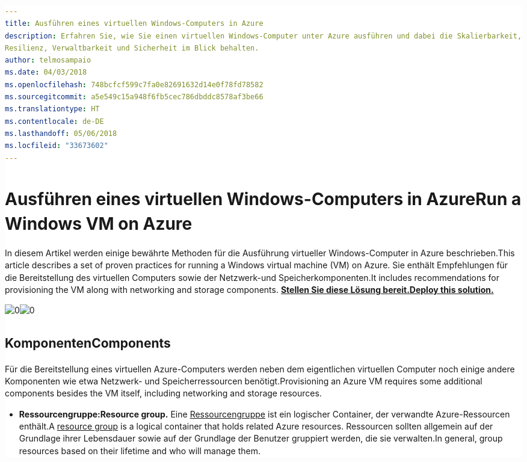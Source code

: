 ```yaml
---
title: Ausführen eines virtuellen Windows-Computers in Azure
description: Erfahren Sie, wie Sie einen virtuellen Windows-Computer unter Azure ausführen und dabei die Skalierbarkeit, Resilienz, Verwaltbarkeit und Sicherheit im Blick behalten.
author: telmosampaio
ms.date: 04/03/2018
ms.openlocfilehash: 748bcfcf599c7fa0e82691632d14e0f78fd78582
ms.sourcegitcommit: a5e549c15a948f6fb5cec786dbddc8578af3be66
ms.translationtype: HT
ms.contentlocale: de-DE
ms.lasthandoff: 05/06/2018
ms.locfileid: "33673602"
---
```

# <a name="run-a-windows-vm-on-azure"></a><span data-ttu-id="f18bf-103">Ausführen eines virtuellen Windows-Computers in Azure</span><span class="sxs-lookup"><span data-stu-id="f18bf-103">Run a Windows VM on Azure</span></span>

<span data-ttu-id="f18bf-104">In diesem Artikel werden einige bewährte Methoden für die Ausführung virtueller Windows-Computer in Azure beschrieben.</span><span class="sxs-lookup"><span data-stu-id="f18bf-104">This article describes a set of proven practices for running a Windows virtual machine (VM) on Azure.</span></span> <span data-ttu-id="f18bf-105">Sie enthält Empfehlungen für die Bereitstellung des virtuellen Computers sowie der Netzwerk-und Speicherkomponenten.</span><span class="sxs-lookup"><span data-stu-id="f18bf-105">It includes recommendations for provisioning the VM along with networking and storage components.</span></span> [<span data-ttu-id="f18bf-106">**Stellen Sie diese Lösung bereit.**</span><span class="sxs-lookup"><span data-stu-id="f18bf-106">**Deploy this solution.**</span></span>](#deploy-the-solution)

<span data-ttu-id="f18bf-107">![[0]][0]</span><span class="sxs-lookup"><span data-stu-id="f18bf-107">![[0]][0]</span></span>

## <a name="components"></a><span data-ttu-id="f18bf-108">Komponenten</span><span class="sxs-lookup"><span data-stu-id="f18bf-108">Components</span></span>

<span data-ttu-id="f18bf-109">Für die Bereitstellung eines virtuellen Azure-Computers werden neben dem eigentlichen virtuellen Computer noch einige andere Komponenten wie etwa Netzwerk- und Speicherressourcen benötigt.</span><span class="sxs-lookup"><span data-stu-id="f18bf-109">Provisioning an Azure VM requires some additional components besides the VM itself, including networking and storage resources.</span></span>

* <span data-ttu-id="f18bf-110">**Ressourcengruppe:**</span><span class="sxs-lookup"><span data-stu-id="f18bf-110">**Resource group.**</span></span> <span data-ttu-id="f18bf-111">Eine [Ressourcengruppe][resource-manager-overview] ist ein logischer Container, der verwandte Azure-Ressourcen enthält.</span><span class="sxs-lookup"><span data-stu-id="f18bf-111">A [resource group][resource-manager-overview] is a logical container that holds related Azure resources.</span></span> <span data-ttu-id="f18bf-112">Ressourcen sollten allgemein auf der Grundlage ihrer Lebensdauer sowie auf der Grundlage der Benutzer gruppiert werden, die sie verwalten.</span><span class="sxs-lookup"><span data-stu-id="f18bf-112">In general, group resources based on their lifetime and who will manage them.</span></span> 


[audit-logs]: https://azure.microsoft.com/blog/analyze-azure-audit-logs-in-powerbi-more/
[availability-set]: /azure/virtual-machines/virtual-machines-windows-create-availability-set
[azbb]: https://github.com/mspnp/template-building-blocks/wiki/Install-Azure-Building-Blocks
[azbbv2]: https://github.com/mspnp/template-building-blocks
[azure-cli-2]: /cli/azure/install-azure-cli?view=azure-cli-latest
[azure-dns]: /azure/dns/dns-overview
[azure-storage]: /azure/storage/storage-introduction
[blob-snapshot]: /azure/storage/storage-blob-snapshots
[blob-storage]: /azure/storage/storage-introduction
[boot-diagnostics]: https://azure.microsoft.com/blog/boot-diagnostics-for-virtual-machines-v2/
[cname-record]: https://en.wikipedia.org/wiki/CNAME_record
[data-disk]: /azure/virtual-machines/virtual-machines-windows-about-disks-vhds
[disk-encryption]: /azure/security/azure-security-disk-encryption
[enable-monitoring]: /azure/monitoring-and-diagnostics/insights-how-to-use-diagnostics
[fqdn]: /azure/virtual-machines/virtual-machines-windows-portal-create-fqdn
[git]: https://github.com/mspnp/reference-architectures/tree/master/virtual-machines/single-vm
[github-folder]: https://github.com/mspnp/reference-architectures/tree/master/virtual-machines/single-vm
[group-policy]: https://docs.microsoft.com/previous-versions/windows/it-pro/windows-server-2012-R2-and-2012/dn595129(v=ws.11)
[log-collector]: https://azure.microsoft.com/blog/simplifying-virtual-machine-troubleshooting-using-azure-log-collector/
[manage-vm-availability]: /azure/virtual-machines/virtual-machines-windows-manage-availability
[managed-disks]: /azure/storage/storage-managed-disks-overview
[naming-conventions]: ../../best-practices/naming-conventions.md
[nsg]: /azure/virtual-network/virtual-networks-nsg
[nsg-default-rules]: /azure/virtual-network/virtual-networks-nsg#default-rules
[planned-maintenance]: /azure/virtual-machines/virtual-machines-windows-planned-maintenance
[premium-storage]: /azure/virtual-machines/windows/premium-storage
[premium-storage-supported]: /azure/virtual-machines/windows/premium-storage#supported-vms
[rbac]: /azure/active-directory/role-based-access-control-what-is
[rbac-roles]: /azure/active-directory/role-based-access-built-in-roles
[rbac-devtest]: /azure/active-directory/role-based-access-built-in-roles#devtest-labs-user
[rbac-network]: /azure/active-directory/role-based-access-built-in-roles#network-contributor
[reboot-logs]: https://azure.microsoft.com/blog/viewing-vm-reboot-logs/
[ref-arch-repo]: https://github.com/mspnp/reference-architectures
[resize-os-disk]: /azure/virtual-machines/virtual-machines-windows-expand-os-disk
[resource-lock]: /azure/resource-group-lock-resources
[resource-manager-overview]: /azure/azure-resource-manager/resource-group-overview
[security-center]: /azure/security-center/security-center-intro
[security-center-get-started]: /azure/security-center/security-center-get-started
[select-vm-image]: /azure/virtual-machines/virtual-machines-windows-cli-ps-findimage
[services-by-region]: https://azure.microsoft.com/regions/#services
[static-ip]: /azure/virtual-network/virtual-networks-reserved-public-ip
[virtual-machine-sizes]: /azure/virtual-machines/virtual-machines-windows-sizes
[visio-download]: https://archcenter.blob.core.windows.net/cdn/vm-reference-architectures.vsdx
[vm-disk-limits]: /azure/azure-subscription-service-limits#virtual-machine-disk-limits
[vm-resize]: /azure/virtual-machines/virtual-machines-linux-change-vm-size
[vm-size-tables]: /azure/virtual-machines/virtual-machines-windows-sizes
[vm-sla]: https://azure.microsoft.com/support/legal/sla/virtual-machines
[0]: ./images/single-vm-diagram.png "Architektur einer einzelnen Windows-VM in Azure"